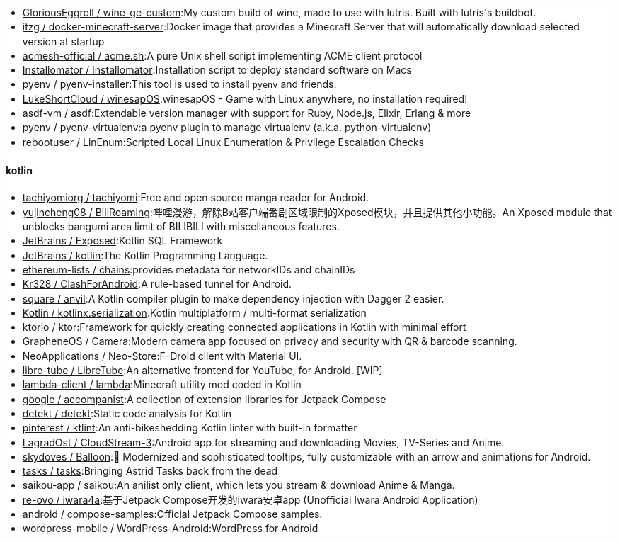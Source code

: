 * [GloriousEggroll / wine-ge-custom](https://github.com/GloriousEggroll/wine-ge-custom):My custom build of wine, made to use with lutris. Built with lutris's buildbot.
* [itzg / docker-minecraft-server](https://github.com/itzg/docker-minecraft-server):Docker image that provides a Minecraft Server that will automatically download selected version at startup
* [acmesh-official / acme.sh](https://github.com/acmesh-official/acme.sh):A pure Unix shell script implementing ACME client protocol
* [Installomator / Installomator](https://github.com/Installomator/Installomator):Installation script to deploy standard software on Macs
* [pyenv / pyenv-installer](https://github.com/pyenv/pyenv-installer):This tool is used to install `pyenv` and friends.
* [LukeShortCloud / winesapOS](https://github.com/LukeShortCloud/winesapOS):winesapOS - Game with Linux anywhere, no installation required!
* [asdf-vm / asdf](https://github.com/asdf-vm/asdf):Extendable version manager with support for Ruby, Node.js, Elixir, Erlang & more
* [pyenv / pyenv-virtualenv](https://github.com/pyenv/pyenv-virtualenv):a pyenv plugin to manage virtualenv (a.k.a. python-virtualenv)
* [rebootuser / LinEnum](https://github.com/rebootuser/LinEnum):Scripted Local Linux Enumeration & Privilege Escalation Checks

#### kotlin
* [tachiyomiorg / tachiyomi](https://github.com/tachiyomiorg/tachiyomi):Free and open source manga reader for Android.
* [yujincheng08 / BiliRoaming](https://github.com/yujincheng08/BiliRoaming):哔哩漫游，解除B站客户端番剧区域限制的Xposed模块，并且提供其他小功能。An Xposed module that unblocks bangumi area limit of BILIBILI with miscellaneous features.
* [JetBrains / Exposed](https://github.com/JetBrains/Exposed):Kotlin SQL Framework
* [JetBrains / kotlin](https://github.com/JetBrains/kotlin):The Kotlin Programming Language.
* [ethereum-lists / chains](https://github.com/ethereum-lists/chains):provides metadata for networkIDs and chainIDs
* [Kr328 / ClashForAndroid](https://github.com/Kr328/ClashForAndroid):A rule-based tunnel for Android.
* [square / anvil](https://github.com/square/anvil):A Kotlin compiler plugin to make dependency injection with Dagger 2 easier.
* [Kotlin / kotlinx.serialization](https://github.com/Kotlin/kotlinx.serialization):Kotlin multiplatform / multi-format serialization
* [ktorio / ktor](https://github.com/ktorio/ktor):Framework for quickly creating connected applications in Kotlin with minimal effort
* [GrapheneOS / Camera](https://github.com/GrapheneOS/Camera):Modern camera app focused on privacy and security with QR & barcode scanning.
* [NeoApplications / Neo-Store](https://github.com/NeoApplications/Neo-Store):F-Droid client with Material UI.
* [libre-tube / LibreTube](https://github.com/libre-tube/LibreTube):An alternative frontend for YouTube, for Android. [WIP]
* [lambda-client / lambda](https://github.com/lambda-client/lambda):Minecraft utility mod coded in Kotlin
* [google / accompanist](https://github.com/google/accompanist):A collection of extension libraries for Jetpack Compose
* [detekt / detekt](https://github.com/detekt/detekt):Static code analysis for Kotlin
* [pinterest / ktlint](https://github.com/pinterest/ktlint):An anti-bikeshedding Kotlin linter with built-in formatter
* [LagradOst / CloudStream-3](https://github.com/LagradOst/CloudStream-3):Android app for streaming and downloading Movies, TV-Series and Anime.
* [skydoves / Balloon](https://github.com/skydoves/Balloon):🎈
Modernized and sophisticated tooltips, fully customizable with an arrow and animations for Android.
* [tasks / tasks](https://github.com/tasks/tasks):Bringing Astrid Tasks back from the dead
* [saikou-app / saikou](https://github.com/saikou-app/saikou):An anilist only client, which lets you stream & download Anime & Manga.
* [re-ovo / iwara4a](https://github.com/re-ovo/iwara4a):基于Jetpack Compose开发的iwara安卓app (Unofficial Iwara Android Application)
* [android / compose-samples](https://github.com/android/compose-samples):Official Jetpack Compose samples.
* [wordpress-mobile / WordPress-Android](https://github.com/wordpress-mobile/WordPress-Android):WordPress for Android
